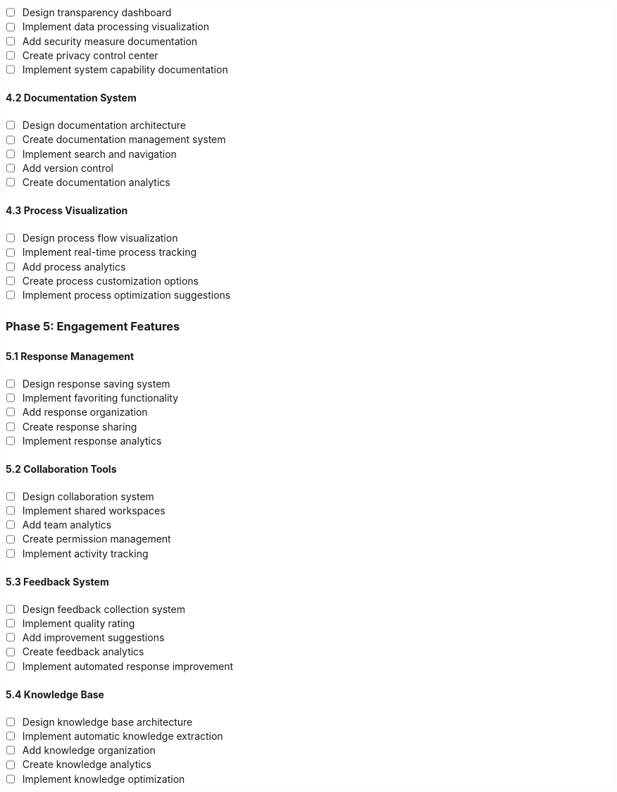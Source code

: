 - [ ] Design transparency dashboard
- [ ] Implement data processing visualization
- [ ] Add security measure documentation
- [ ] Create privacy control center
- [ ] Implement system capability documentation

#### 4.2 Documentation System

- [ ] Design documentation architecture
- [ ] Create documentation management system
- [ ] Implement search and navigation
- [ ] Add version control
- [ ] Create documentation analytics

#### 4.3 Process Visualization

- [ ] Design process flow visualization
- [ ] Implement real-time process tracking
- [ ] Add process analytics
- [ ] Create process customization options
- [ ] Implement process optimization suggestions

### Phase 5: Engagement Features

#### 5.1 Response Management

- [ ] Design response saving system
- [ ] Implement favoriting functionality
- [ ] Add response organization
- [ ] Create response sharing
- [ ] Implement response analytics

#### 5.2 Collaboration Tools

- [ ] Design collaboration system
- [ ] Implement shared workspaces
- [ ] Add team analytics
- [ ] Create permission management
- [ ] Implement activity tracking

#### 5.3 Feedback System

- [ ] Design feedback collection system
- [ ] Implement quality rating
- [ ] Add improvement suggestions
- [ ] Create feedback analytics
- [ ] Implement automated response improvement

#### 5.4 Knowledge Base

- [ ] Design knowledge base architecture
- [ ] Implement automatic knowledge extraction
- [ ] Add knowledge organization
- [ ] Create knowledge analytics
- [ ] Implement knowledge optimization
